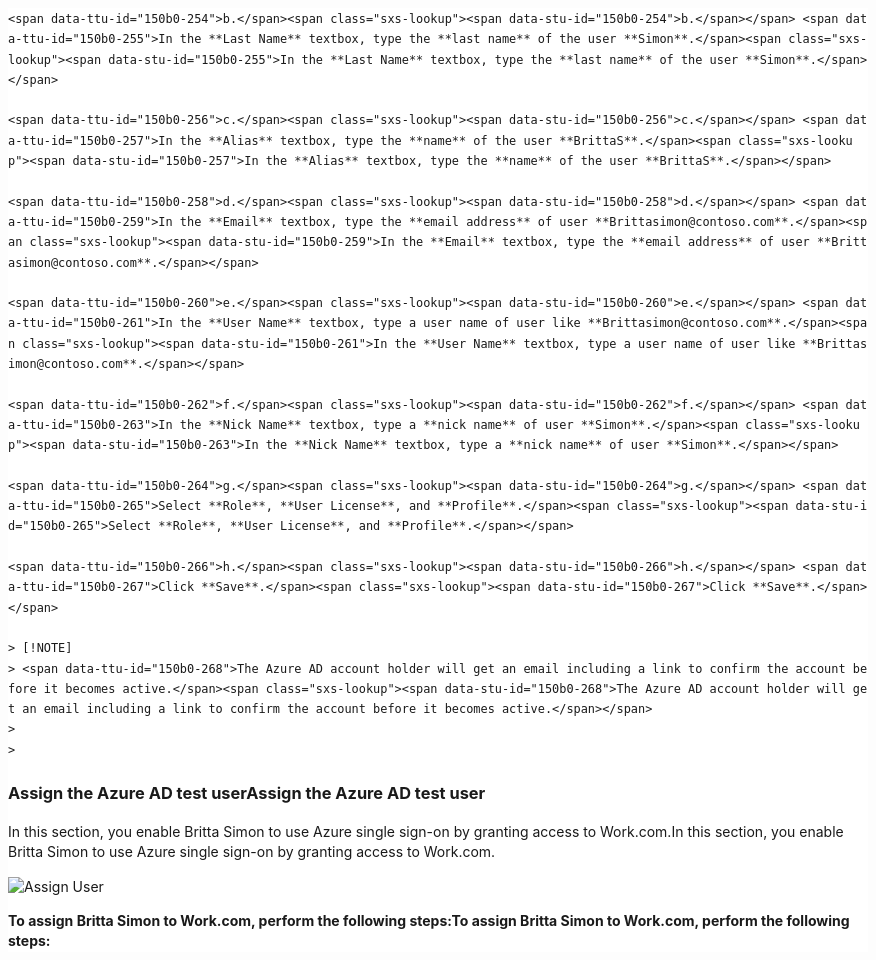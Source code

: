     <span data-ttu-id="150b0-254">b.</span><span class="sxs-lookup"><span data-stu-id="150b0-254">b.</span></span> <span data-ttu-id="150b0-255">In the **Last Name** textbox, type the **last name** of the user **Simon**.</span><span class="sxs-lookup"><span data-stu-id="150b0-255">In the **Last Name** textbox, type the **last name** of the user **Simon**.</span></span>
    
    <span data-ttu-id="150b0-256">c.</span><span class="sxs-lookup"><span data-stu-id="150b0-256">c.</span></span> <span data-ttu-id="150b0-257">In the **Alias** textbox, type the **name** of the user **BrittaS**.</span><span class="sxs-lookup"><span data-stu-id="150b0-257">In the **Alias** textbox, type the **name** of the user **BrittaS**.</span></span>
    
    <span data-ttu-id="150b0-258">d.</span><span class="sxs-lookup"><span data-stu-id="150b0-258">d.</span></span> <span data-ttu-id="150b0-259">In the **Email** textbox, type the **email address** of user **Brittasimon@contoso.com**.</span><span class="sxs-lookup"><span data-stu-id="150b0-259">In the **Email** textbox, type the **email address** of user **Brittasimon@contoso.com**.</span></span>
    
    <span data-ttu-id="150b0-260">e.</span><span class="sxs-lookup"><span data-stu-id="150b0-260">e.</span></span> <span data-ttu-id="150b0-261">In the **User Name** textbox, type a user name of user like **Brittasimon@contoso.com**.</span><span class="sxs-lookup"><span data-stu-id="150b0-261">In the **User Name** textbox, type a user name of user like **Brittasimon@contoso.com**.</span></span>
    
    <span data-ttu-id="150b0-262">f.</span><span class="sxs-lookup"><span data-stu-id="150b0-262">f.</span></span> <span data-ttu-id="150b0-263">In the **Nick Name** textbox, type a **nick name** of user **Simon**.</span><span class="sxs-lookup"><span data-stu-id="150b0-263">In the **Nick Name** textbox, type a **nick name** of user **Simon**.</span></span>
    
    <span data-ttu-id="150b0-264">g.</span><span class="sxs-lookup"><span data-stu-id="150b0-264">g.</span></span> <span data-ttu-id="150b0-265">Select **Role**, **User License**, and **Profile**.</span><span class="sxs-lookup"><span data-stu-id="150b0-265">Select **Role**, **User License**, and **Profile**.</span></span>
    
    <span data-ttu-id="150b0-266">h.</span><span class="sxs-lookup"><span data-stu-id="150b0-266">h.</span></span> <span data-ttu-id="150b0-267">Click **Save**.</span><span class="sxs-lookup"><span data-stu-id="150b0-267">Click **Save**.</span></span>  
      
    > [!NOTE]
    > <span data-ttu-id="150b0-268">The Azure AD account holder will get an email including a link to confirm the account before it becomes active.</span><span class="sxs-lookup"><span data-stu-id="150b0-268">The Azure AD account holder will get an email including a link to confirm the account before it becomes active.</span></span>
    > 
    > 

### <a name="assign-the-azure-ad-test-user"></a><span data-ttu-id="150b0-269">Assign the Azure AD test user</span><span class="sxs-lookup"><span data-stu-id="150b0-269">Assign the Azure AD test user</span></span>

<span data-ttu-id="150b0-270">In this section, you enable Britta Simon to use Azure single sign-on by granting access to Work.com.</span><span class="sxs-lookup"><span data-stu-id="150b0-270">In this section, you enable Britta Simon to use Azure single sign-on by granting access to Work.com.</span></span>

![Assign User][200] 

<span data-ttu-id="150b0-272">**To assign Britta Simon to Work.com, perform the following steps:**</span><span class="sxs-lookup"><span data-stu-id="150b0-272">**To assign Britta Simon to Work.com, perform the following steps:**</span></span>


[1]: ./media/work-com-tutorial/tutorial_general_01.png
[2]: ./media/work-com-tutorial/tutorial_general_02.png
[3]: ./media/work-com-tutorial/tutorial_general_03.png
[4]: ./media/work-com-tutorial/tutorial_general_04.png
[100]: ./media/work-com-tutorial/tutorial_general_100.png
[200]: ./media/work-com-tutorial/tutorial_general_200.png
[201]: ./media/work-com-tutorial/tutorial_general_201.png
[202]: ./media/work-com-tutorial/tutorial_general_202.png
[203]: ./media/work-com-tutorial/tutorial_general_203.png